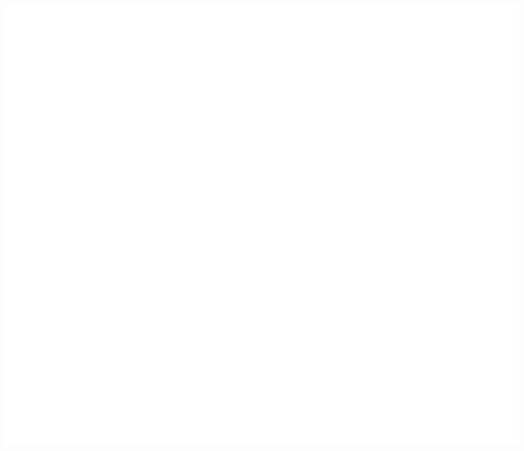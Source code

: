 <svg aria-roledescription="flowchart-v2" role="graphics-document document" viewBox="-8 -8 413.453125 731.7890625" style="max-width: 413.453125px;" xmlns="http://www.w3.org/2000/svg" width="100%" id="mermaid-svg-1753971632176-4ej1ftn8f"><style>#mermaid-svg-1753971632176-4ej1ftn8f{font-family:"trebuchet ms",verdana,arial,sans-serif;font-size:16px;fill:rgba(204, 204, 204, 0.87);}#mermaid-svg-1753971632176-4ej1ftn8f .error-icon{fill:#bf616a;}#mermaid-svg-1753971632176-4ej1ftn8f .error-text{fill:#bf616a;stroke:#bf616a;}#mermaid-svg-1753971632176-4ej1ftn8f .edge-thickness-normal{stroke-width:2px;}#mermaid-svg-1753971632176-4ej1ftn8f .edge-thickness-thick{stroke-width:3.5px;}#mermaid-svg-1753971632176-4ej1ftn8f .edge-pattern-solid{stroke-dasharray:0;}#mermaid-svg-1753971632176-4ej1ftn8f .edge-pattern-dashed{stroke-dasharray:3;}#mermaid-svg-1753971632176-4ej1ftn8f .edge-pattern-dotted{stroke-dasharray:2;}#mermaid-svg-1753971632176-4ej1ftn8f .marker{fill:rgba(204, 204, 204, 0.87);stroke:rgba(204, 204, 204, 0.87);}#mermaid-svg-1753971632176-4ej1ftn8f .marker.cross{stroke:rgba(204, 204, 204, 0.87);}#mermaid-svg-1753971632176-4ej1ftn8f svg{font-family:"trebuchet ms",verdana,arial,sans-serif;font-size:16px;}#mermaid-svg-1753971632176-4ej1ftn8f .label{font-family:"trebuchet ms",verdana,arial,sans-serif;color:rgba(204, 204, 204, 0.87);}#mermaid-svg-1753971632176-4ej1ftn8f .cluster-label text{fill:#ffffff;}#mermaid-svg-1753971632176-4ej1ftn8f .cluster-label span,#mermaid-svg-1753971632176-4ej1ftn8f p{color:#ffffff;}#mermaid-svg-1753971632176-4ej1ftn8f .label text,#mermaid-svg-1753971632176-4ej1ftn8f span,#mermaid-svg-1753971632176-4ej1ftn8f p{fill:rgba(204, 204, 204, 0.87);color:rgba(204, 204, 204, 0.87);}#mermaid-svg-1753971632176-4ej1ftn8f .node rect,#mermaid-svg-1753971632176-4ej1ftn8f .node circle,#mermaid-svg-1753971632176-4ej1ftn8f .node ellipse,#mermaid-svg-1753971632176-4ej1ftn8f .node polygon,#mermaid-svg-1753971632176-4ej1ftn8f .node path{fill:#1a1a1a;stroke:#2a2a2a;stroke-width:1px;}#mermaid-svg-1753971632176-4ej1ftn8f .flowchart-label text{text-anchor:middle;}#mermaid-svg-1753971632176-4ej1ftn8f .node .label{text-align:center;}#mermaid-svg-1753971632176-4ej1ftn8f .node.clickable{cursor:pointer;}#mermaid-svg-1753971632176-4ej1ftn8f .arrowheadPath{fill:#e5e5e5;}#mermaid-svg-1753971632176-4ej1ftn8f .edgePath .path{stroke:rgba(204, 204, 204, 0.87);stroke-width:2.0px;}#mermaid-svg-1753971632176-4ej1ftn8f .flowchart-link{stroke:rgba(204, 204, 204, 0.87);fill:none;}#mermaid-svg-1753971632176-4ej1ftn8f .edgeLabel{background-color:#1a1a1a99;text-align:center;}#mermaid-svg-1753971632176-4ej1ftn8f .edgeLabel rect{opacity:0.5;background-color:#1a1a1a99;fill:#1a1a1a99;}#mermaid-svg-1753971632176-4ej1ftn8f .labelBkg{background-color:rgba(26, 26, 26, 0.5);}#mermaid-svg-1753971632176-4ej1ftn8f .cluster rect{fill:rgba(64, 64, 64, 0.47);stroke:#30373a;stroke-width:1px;}#mermaid-svg-1753971632176-4ej1ftn8f .cluster text{fill:#ffffff;}#mermaid-svg-1753971632176-4ej1ftn8f .cluster span,#mermaid-svg-1753971632176-4ej1ftn8f p{color:#ffffff;}#mermaid-svg-1753971632176-4ej1ftn8f div.mermaidTooltip{position:absolute;text-align:center;max-width:200px;padding:2px;font-family:"trebuchet ms",verdana,arial,sans-serif;font-size:12px;background:#88c0d0;border:1px solid #30373a;border-radius:2px;pointer-events:none;z-index:100;}#mermaid-svg-1753971632176-4ej1ftn8f .flowchartTitleText{text-anchor:middle;font-size:18px;fill:rgba(204, 204, 204, 0.87);}#mermaid-svg-1753971632176-4ej1ftn8f :root{--mermaid-font-family:"trebuchet